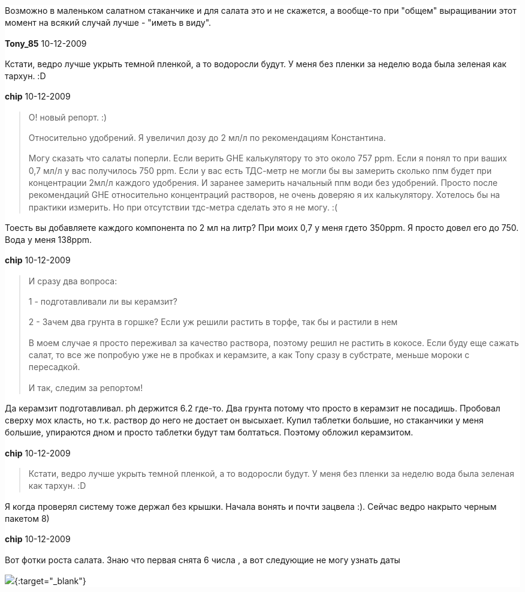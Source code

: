 Возможно в маленьком салатном стаканчике и для салата это и не скажется, а вообще-то при "общем" выращивании этот момент на всякий случай лучше - "иметь в виду".


**Tony_85** 10-12-2009

Кстати, ведро лучше укрыть темной пленкой, а то водоросли будут. У меня без пленки за неделю вода была зеленая как тархун. :D


**chip** 10-12-2009

> О! новый репорт. :)
> 
> Относительно удобрений. Я увеличил дозу до 2 мл/л по рекомендациям Константина.
> 
> Могу сказать что салаты поперли. Если верить GHE калькулятору то это около 757 ppm. Если я понял то при ваших 0,7 мл/л у вас получилось 750 ppm. Если у вас есть ТДС-метр не могли бы вы замерить сколько ппм будет при концентрации 2мл/л каждого удобрения. И заранее замерить начальный ппм води без удобрений. Просто после рекомендаций GHE относительно концентраций растворов, не очень доверяю я их калькулятору. Хотелось бы на практики измерить. Но при отсутствии тдс-метра сделать это я не могу. :(

Тоесть вы добавляете каждого компонента по 2 мл на литр? При моих 0,7 у меня гдето 350ppm. Я просто довел его до 750. Вода у меня 138ppm. 


**chip** 10-12-2009

> И сразу два вопроса:
> 
> 1 - подготавливали ли вы керамзит?
> 
> 2 - Зачем два грунта в горшке? Если уж решили растить в торфе, так бы и растили в нем
> 
> В моем случае я просто переживал за качество раствора, поэтому решил не растить в кокосе. Если буду еще сажать салат, то все же попробую уже не в пробках и керамзите, а как Tony сразу в субстрате, меньше мороки с пересадкой. 
> 
> И так, следим за репортом!

Да керамзит подготавливал. ph держится 6.2 где-то. Два грунта потому что просто в керамзит не посадишь. Пробовал сверху мох класть, но т.к. раствор до него не достает он высыхает. Купил таблетки большие, но стаканчики у меня большие, упираются дном и просто таблетки будут там болтаться. Поэтому обложил керамзитом. 


**chip** 10-12-2009

> Кстати, ведро лучше укрыть темной пленкой, а то водоросли будут. У меня без пленки за неделю вода была зеленая как тархун. :D

 Я когда проверял систему тоже держал без крышки. Начала вонять и почти зацвела :). Сейчас ведро накрыто черным пакетом 8) 


**chip** 10-12-2009

Вот фотки роста салата. Знаю что первая снята 6 числа , а вот следующие не могу узнать даты

[![](/attachimages/815_DSCF0297_800x600.png)](https://t.me/ponics_ru_files/2853){:target="_blank"}
